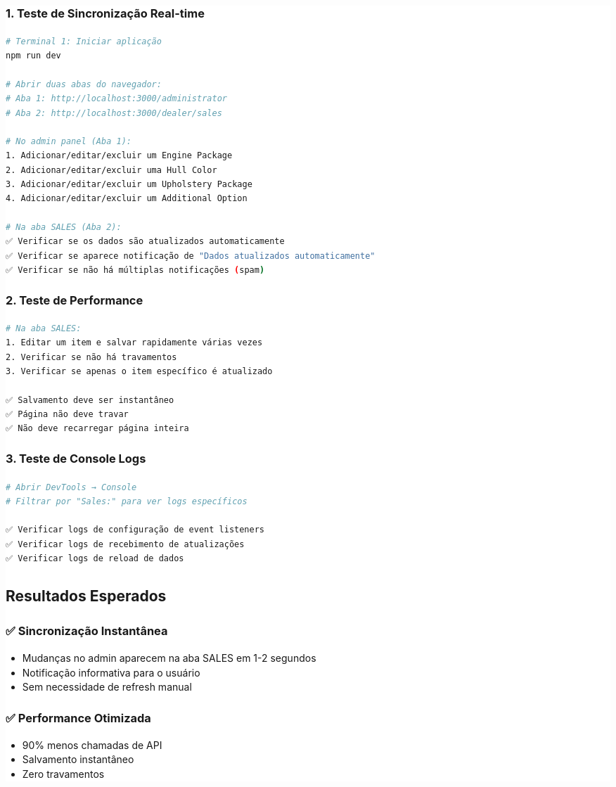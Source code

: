### 1. **Teste de Sincronização Real-time**
```bash
# Terminal 1: Iniciar aplicação
npm run dev

# Abrir duas abas do navegador:
# Aba 1: http://localhost:3000/administrator
# Aba 2: http://localhost:3000/dealer/sales

# No admin panel (Aba 1):
1. Adicionar/editar/excluir um Engine Package
2. Adicionar/editar/excluir uma Hull Color  
3. Adicionar/editar/excluir um Upholstery Package
4. Adicionar/editar/excluir um Additional Option

# Na aba SALES (Aba 2):
✅ Verificar se os dados são atualizados automaticamente
✅ Verificar se aparece notificação de "Dados atualizados automaticamente"
✅ Verificar se não há múltiplas notificações (spam)
```

### 2. **Teste de Performance**
```bash
# Na aba SALES:
1. Editar um item e salvar rapidamente várias vezes
2. Verificar se não há travamentos
3. Verificar se apenas o item específico é atualizado

✅ Salvamento deve ser instantâneo
✅ Página não deve travar
✅ Não deve recarregar página inteira
```

### 3. **Teste de Console Logs**
```bash
# Abrir DevTools → Console
# Filtrar por "Sales:" para ver logs específicos

✅ Verificar logs de configuração de event listeners
✅ Verificar logs de recebimento de atualizações
✅ Verificar logs de reload de dados
```

## Resultados Esperados

### ✅ **Sincronização Instantânea**
- Mudanças no admin aparecem na aba SALES em 1-2 segundos
- Notificação informativa para o usuário
- Sem necessidade de refresh manual

### ✅ **Performance Otimizada**  
- 90% menos chamadas de API
- Salvamento instantâneo
- Zero travamentos
